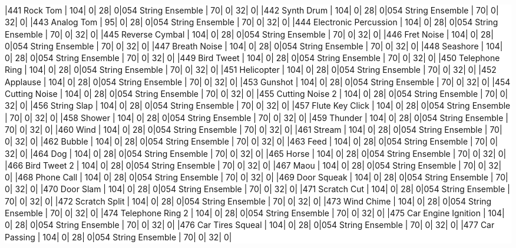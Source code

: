 |441 Rock Tom                        |     104|       0|         28|          0|054 String Ensemble            |      70|       0|         32|          0|
|442 Synth Drum                      |     104|       0|         28|          0|054 String Ensemble            |      70|       0|         32|          0|
|443 Analog Tom                      |      95|       0|         28|          0|054 String Ensemble            |      70|       0|         32|          0|
|444 Electronic Percussion           |     104|       0|         28|          0|054 String Ensemble            |      70|       0|         32|          0|
|445 Reverse Cymbal                  |     104|       0|         28|          0|054 String Ensemble            |      70|       0|         32|          0|
|446 Fret Noise                      |     104|       0|         28|          0|054 String Ensemble            |      70|       0|         32|          0|
|447 Breath Noise                    |     104|       0|         28|          0|054 String Ensemble            |      70|       0|         32|          0|
|448 Seashore                        |     104|       0|         28|          0|054 String Ensemble            |      70|       0|         32|          0|
|449 Bird Tweet                      |     104|       0|         28|          0|054 String Ensemble            |      70|       0|         32|          0|
|450 Telephone Ring                  |     104|       0|         28|          0|054 String Ensemble            |      70|       0|         32|          0|
|451 Helicopter                      |     104|       0|         28|          0|054 String Ensemble            |      70|       0|         32|          0|
|452 Applause                        |     104|       0|         28|          0|054 String Ensemble            |      70|       0|         32|          0|
|453 Gunshot                         |     104|       0|         28|          0|054 String Ensemble            |      70|       0|         32|          0|
|454 Cutting Noise                   |     104|       0|         28|          0|054 String Ensemble            |      70|       0|         32|          0|
|455 Cutting Noise 2                 |     104|       0|         28|          0|054 String Ensemble            |      70|       0|         32|          0|
|456 String Slap                     |     104|       0|         28|          0|054 String Ensemble            |      70|       0|         32|          0|
|457 Flute Key Click                 |     104|       0|         28|          0|054 String Ensemble            |      70|       0|         32|          0|
|458 Shower                          |     104|       0|         28|          0|054 String Ensemble            |      70|       0|         32|          0|
|459 Thunder                         |     104|       0|         28|          0|054 String Ensemble            |      70|       0|         32|          0|
|460 Wind                            |     104|       0|         28|          0|054 String Ensemble            |      70|       0|         32|          0|
|461 Stream                          |     104|       0|         28|          0|054 String Ensemble            |      70|       0|         32|          0|
|462 Bubble                          |     104|       0|         28|          0|054 String Ensemble            |      70|       0|         32|          0|
|463 Feed                            |     104|       0|         28|          0|054 String Ensemble            |      70|       0|         32|          0|
|464 Dog                             |     104|       0|         28|          0|054 String Ensemble            |      70|       0|         32|          0|
|465 Horse                           |     104|       0|         28|          0|054 String Ensemble            |      70|       0|         32|          0|
|466 Bird Tweet 2                    |     104|       0|         28|          0|054 String Ensemble            |      70|       0|         32|          0|
|467 Maou                            |     104|       0|         28|          0|054 String Ensemble            |      70|       0|         32|          0|
|468 Phone Call                      |     104|       0|         28|          0|054 String Ensemble            |      70|       0|         32|          0|
|469 Door Squeak                     |     104|       0|         28|          0|054 String Ensemble            |      70|       0|         32|          0|
|470 Door Slam                       |     104|       0|         28|          0|054 String Ensemble            |      70|       0|         32|          0|
|471 Scratch Cut                     |     104|       0|         28|          0|054 String Ensemble            |      70|       0|         32|          0|
|472 Scratch Split                   |     104|       0|         28|          0|054 String Ensemble            |      70|       0|         32|          0|
|473 Wind Chime                      |     104|       0|         28|          0|054 String Ensemble            |      70|       0|         32|          0|
|474 Telephone Ring 2                |     104|       0|         28|          0|054 String Ensemble            |      70|       0|         32|          0|
|475 Car Engine Ignition             |     104|       0|         28|          0|054 String Ensemble            |      70|       0|         32|          0|
|476 Car Tires Squeal                |     104|       0|         28|          0|054 String Ensemble            |      70|       0|         32|          0|
|477 Car Passing                     |     104|       0|         28|          0|054 String Ensemble            |      70|       0|         32|          0|